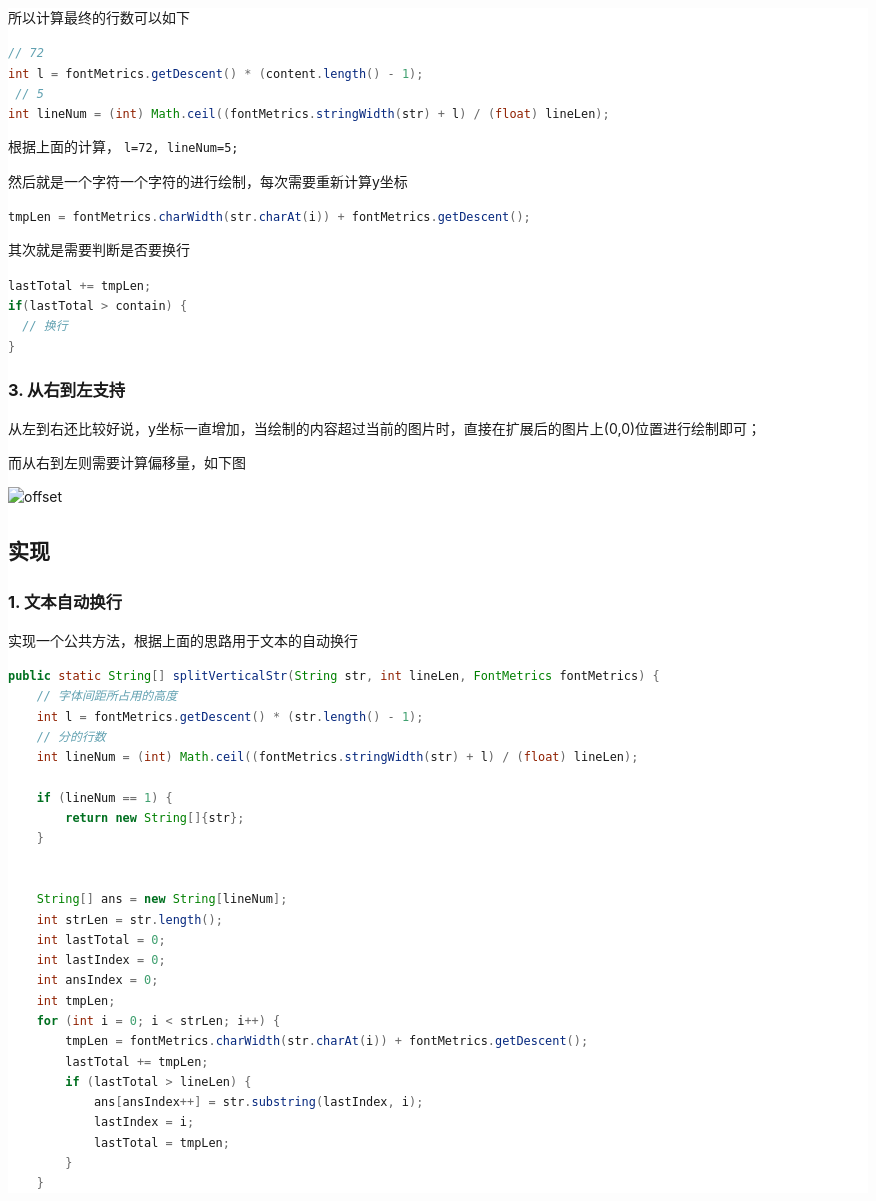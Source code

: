 所以计算最终的行数可以如下

```java
// 72
int l = fontMetrics.getDescent() * (content.length() - 1); 
 // 5
int lineNum = (int) Math.ceil((fontMetrics.stringWidth(str) + l) / (float) lineLen);
```

根据上面的计算， `l=72, lineNum=5;`

然后就是一个字符一个字符的进行绘制，每次需要重新计算y坐标

```java
tmpLen = fontMetrics.charWidth(str.charAt(i)) + fontMetrics.getDescent();
```

其次就是需要判断是否要换行

```java
lastTotal += tmpLen;
if(lastTotal > contain) {
  // 换行
}
```

### 3. 从右到左支持

从左到右还比较好说，y坐标一直增加，当绘制的内容超过当前的图片时，直接在扩展后的图片上(0,0)位置进行绘制即可；

而从右到左则需要计算偏移量，如下图

![offset](https://static.oschina.net/uploads/img/201709/05182209_f6NC.jpg)

## 实现

### 1. 文本自动换行 

实现一个公共方法，根据上面的思路用于文本的自动换行

```java
public static String[] splitVerticalStr(String str, int lineLen, FontMetrics fontMetrics) {
    // 字体间距所占用的高度
    int l = fontMetrics.getDescent() * (str.length() - 1);
    // 分的行数
    int lineNum = (int) Math.ceil((fontMetrics.stringWidth(str) + l) / (float) lineLen);

    if (lineNum == 1) {
        return new String[]{str};
    }


    String[] ans = new String[lineNum];
    int strLen = str.length();
    int lastTotal = 0;
    int lastIndex = 0;
    int ansIndex = 0;
    int tmpLen;
    for (int i = 0; i < strLen; i++) {
        tmpLen = fontMetrics.charWidth(str.charAt(i)) + fontMetrics.getDescent();
        lastTotal += tmpLen;
        if (lastTotal > lineLen) {
            ans[ansIndex++] = str.substring(lastIndex, i);
            lastIndex = i;
            lastTotal = tmpLen;
        }
    }

```